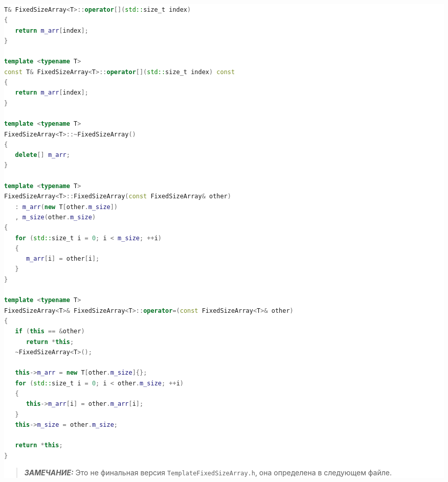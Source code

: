 ```cpp
T& FixedSizeArray<T>::operator[](std::size_t index)
{
   return m_arr[index];
}

template <typename T>
const T& FixedSizeArray<T>::operator[](std::size_t index) const
{
   return m_arr[index];
}

template <typename T>
FixedSizeArray<T>::~FixedSizeArray()
{
   delete[] m_arr;
}

template <typename T>
FixedSizeArray<T>::FixedSizeArray(const FixedSizeArray& other)
   : m_arr(new T[other.m_size])
   , m_size(other.m_size)
{
   for (std::size_t i = 0; i < m_size; ++i)
   {
      m_arr[i] = other[i];
   }
}

template <typename T>
FixedSizeArray<T>& FixedSizeArray<T>::operator=(const FixedSizeArray<T>& other)
{
   if (this == &other)
      return *this;
   ~FixedSizeArray<T>(); 

   this->m_arr = new T[other.m_size]{};
   for (std::size_t i = 0; i < other.m_size; ++i)
   {
      this->m_arr[i] = other.m_arr[i];
   }
   this->m_size = other.m_size;

   return *this;
}
```

> ***ЗАМЕЧАНИЕ:*** Это не финальная версия `TemplateFixedSizeArray.h`, она определена в следующем файле.